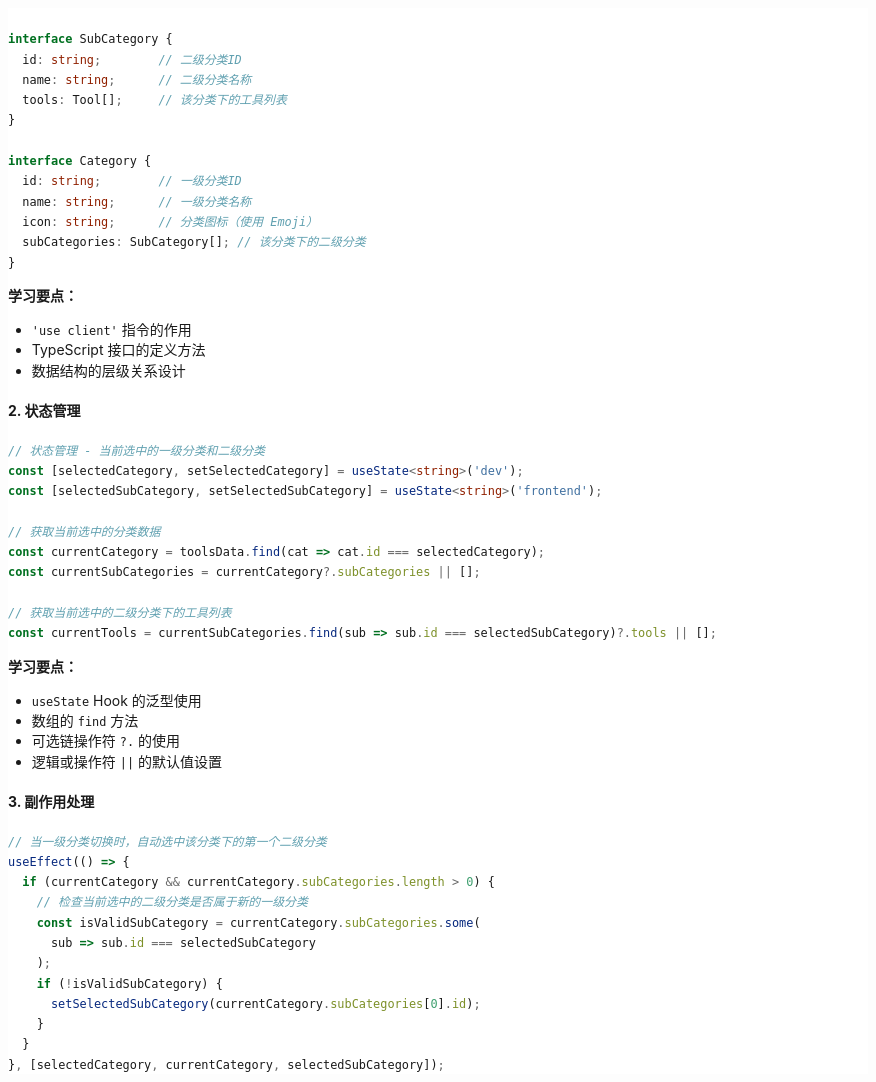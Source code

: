```typescript

interface SubCategory {
  id: string;        // 二级分类ID
  name: string;      // 二级分类名称
  tools: Tool[];     // 该分类下的工具列表
}

interface Category {
  id: string;        // 一级分类ID
  name: string;      // 一级分类名称
  icon: string;      // 分类图标（使用 Emoji）
  subCategories: SubCategory[]; // 该分类下的二级分类
}
```

**学习要点：**
- `'use client'` 指令的作用
- TypeScript 接口的定义方法
- 数据结构的层级关系设计

#### 2. 状态管理
```typescript
// 状态管理 - 当前选中的一级分类和二级分类
const [selectedCategory, setSelectedCategory] = useState<string>('dev');
const [selectedSubCategory, setSelectedSubCategory] = useState<string>('frontend');

// 获取当前选中的分类数据
const currentCategory = toolsData.find(cat => cat.id === selectedCategory);
const currentSubCategories = currentCategory?.subCategories || [];

// 获取当前选中的二级分类下的工具列表
const currentTools = currentSubCategories.find(sub => sub.id === selectedSubCategory)?.tools || [];
```

**学习要点：**
- `useState` Hook 的泛型使用
- 数组的 `find` 方法
- 可选链操作符 `?.` 的使用
- 逻辑或操作符 `||` 的默认值设置

#### 3. 副作用处理
```typescript
// 当一级分类切换时，自动选中该分类下的第一个二级分类
useEffect(() => {
  if (currentCategory && currentCategory.subCategories.length > 0) {
    // 检查当前选中的二级分类是否属于新的一级分类
    const isValidSubCategory = currentCategory.subCategories.some(
      sub => sub.id === selectedSubCategory
    );
    if (!isValidSubCategory) {
      setSelectedSubCategory(currentCategory.subCategories[0].id);
    }
  }
}, [selectedCategory, currentCategory, selectedSubCategory]);
```

